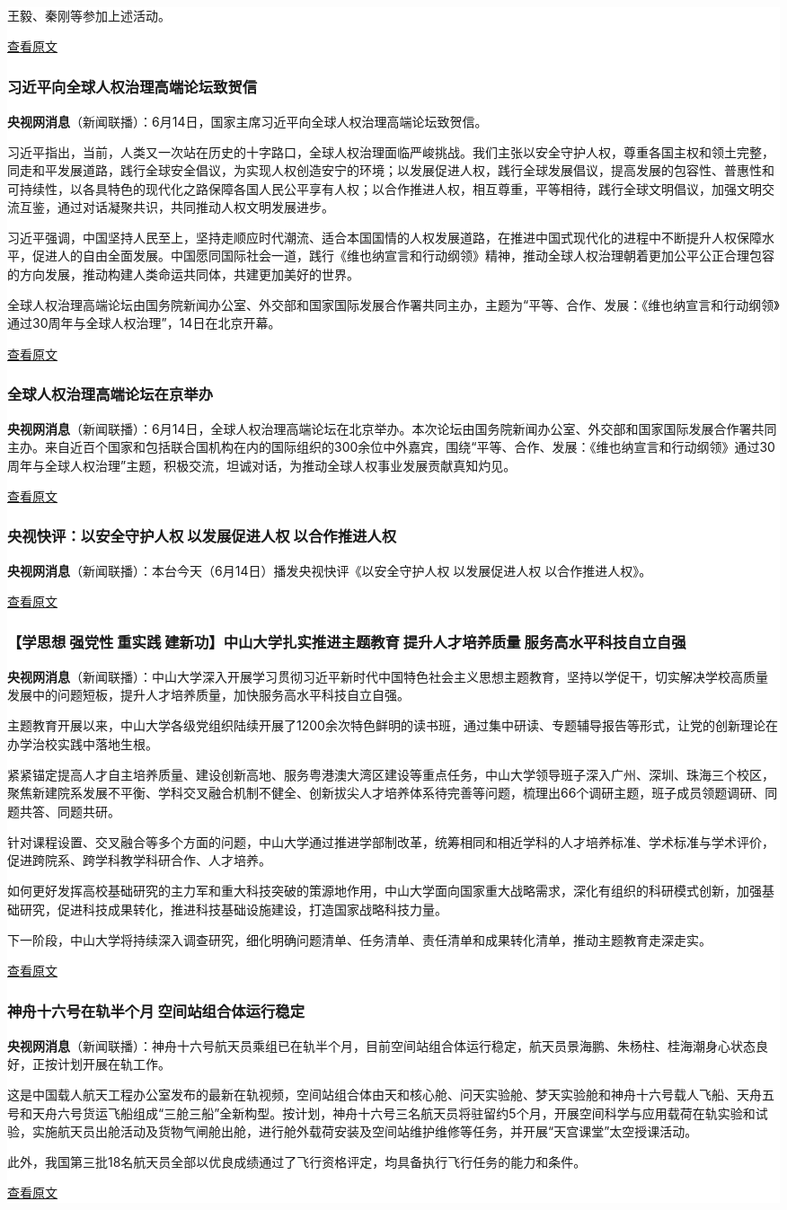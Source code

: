王毅、秦刚等参加上述活动。

[查看原文](https://tv.cctv.com/2023/06/14/VIDEvIkIgkOhWoh0NHSsZAGE230614.shtml)

### 习近平向全球人权治理高端论坛致贺信

**央视网消息**（新闻联播）：6月14日，国家主席习近平向全球人权治理高端论坛致贺信。

习近平指出，当前，人类又一次站在历史的十字路口，全球人权治理面临严峻挑战。我们主张以安全守护人权，尊重各国主权和领土完整，同走和平发展道路，践行全球安全倡议，为实现人权创造安宁的环境；以发展促进人权，践行全球发展倡议，提高发展的包容性、普惠性和可持续性，以各具特色的现代化之路保障各国人民公平享有人权；以合作推进人权，相互尊重，平等相待，践行全球文明倡议，加强文明交流互鉴，通过对话凝聚共识，共同推动人权文明发展进步。

习近平强调，中国坚持人民至上，坚持走顺应时代潮流、适合本国国情的人权发展道路，在推进中国式现代化的进程中不断提升人权保障水平，促进人的自由全面发展。中国愿同国际社会一道，践行《维也纳宣言和行动纲领》精神，推动全球人权治理朝着更加公平公正合理包容的方向发展，推动构建人类命运共同体，共建更加美好的世界。

全球人权治理高端论坛由国务院新闻办公室、外交部和国家国际发展合作署共同主办，主题为“平等、合作、发展：《维也纳宣言和行动纲领》通过30周年与全球人权治理”，14日在北京开幕。

[查看原文](https://tv.cctv.com/2023/06/14/VIDEetDDUzGH5F9z92E9wl1u230614.shtml)

### 全球人权治理高端论坛在京举办

**央视网消息**（新闻联播）：6月14日，全球人权治理高端论坛在北京举办。本次论坛由国务院新闻办公室、外交部和国家国际发展合作署共同主办。来自近百个国家和包括联合国机构在内的国际组织的300余位中外嘉宾，围绕“平等、合作、发展：《维也纳宣言和行动纲领》通过30周年与全球人权治理”主题，积极交流，坦诚对话，为推动全球人权事业发展贡献真知灼见。

[查看原文](https://tv.cctv.com/2023/06/14/VIDEpEtguSeMilR7D2tRabaj230614.shtml)

### 央视快评：以安全守护人权 以发展促进人权 以合作推进人权

**央视网消息**（新闻联播）：本台今天（6月14日）播发央视快评《以安全守护人权 以发展促进人权 以合作推进人权》。

[查看原文](https://tv.cctv.com/2023/06/14/VIDEAs5L73iO22TW6XqaYsOu230614.shtml)

### 【学思想 强党性 重实践 建新功】中山大学扎实推进主题教育 提升人才培养质量 服务高水平科技自立自强

**央视网消息**（新闻联播）：中山大学深入开展学习贯彻习近平新时代中国特色社会主义思想主题教育，坚持以学促干，切实解决学校高质量发展中的问题短板，提升人才培养质量，加快服务高水平科技自立自强。

主题教育开展以来，中山大学各级党组织陆续开展了1200余次特色鲜明的读书班，通过集中研读、专题辅导报告等形式，让党的创新理论在办学治校实践中落地生根。

紧紧锚定提高人才自主培养质量、建设创新高地、服务粤港澳大湾区建设等重点任务，中山大学领导班子深入广州、深圳、珠海三个校区，聚焦新建院系发展不平衡、学科交叉融合机制不健全、创新拔尖人才培养体系待完善等问题，梳理出66个调研主题，班子成员领题调研、同题共答、同题共研。

针对课程设置、交叉融合等多个方面的问题，中山大学通过推进学部制改革，统筹相同和相近学科的人才培养标准、学术标准与学术评价，促进跨院系、跨学科教学科研合作、人才培养。

如何更好发挥高校基础研究的主力军和重大科技突破的策源地作用，中山大学面向国家重大战略需求，深化有组织的科研模式创新，加强基础研究，促进科技成果转化，推进科技基础设施建设，打造国家战略科技力量。

下一阶段，中山大学将持续深入调查研究，细化明确问题清单、任务清单、责任清单和成果转化清单，推动主题教育走深走实。

[查看原文](https://tv.cctv.com/2023/06/14/VIDELqBEFXPuCWzUUxvc6yIE230614.shtml)

### 神舟十六号在轨半个月 空间站组合体运行稳定

**央视网消息**（新闻联播）：神舟十六号航天员乘组已在轨半个月，目前空间站组合体运行稳定，航天员景海鹏、朱杨柱、桂海潮身心状态良好，正按计划开展在轨工作。

这是中国载人航天工程办公室发布的最新在轨视频，空间站组合体由天和核心舱、问天实验舱、梦天实验舱和神舟十六号载人飞船、天舟五号和天舟六号货运飞船组成“三舱三船”全新构型。按计划，神舟十六号三名航天员将驻留约5个月，开展空间科学与应用载荷在轨实验和试验，实施航天员出舱活动及货物气闸舱出舱，进行舱外载荷安装及空间站维护维修等任务，并开展“天宫课堂”太空授课活动。

此外，我国第三批18名航天员全部以优良成绩通过了飞行资格评定，均具备执行飞行任务的能力和条件。

[查看原文](https://tv.cctv.com/2023/06/14/VIDEihVKmCUnUrKCbic2JLnX230614.shtml)
